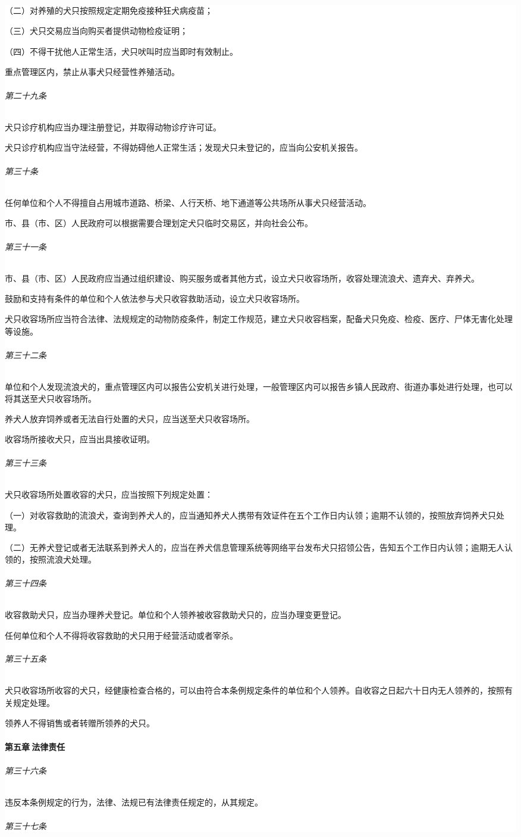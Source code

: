 （二）对养殖的犬只按照规定定期免疫接种狂犬病疫苗；

（三）犬只交易应当向购买者提供动物检疫证明；

（四）不得干扰他人正常生活，犬只吠叫时应当即时有效制止。

重点管理区内，禁止从事犬只经营性养殖活动。

###### 第二十九条

犬只诊疗机构应当办理注册登记，并取得动物诊疗许可证。

犬只诊疗机构应当守法经营，不得妨碍他人正常生活；发现犬只未登记的，应当向公安机关报告。

###### 第三十条

任何单位和个人不得擅自占用城市道路、桥梁、人行天桥、地下通道等公共场所从事犬只经营活动。

市、县（市、区）人民政府可以根据需要合理划定犬只临时交易区，并向社会公布。

###### 第三十一条

市、县（市、区）人民政府应当通过组织建设、购买服务或者其他方式，设立犬只收容场所，收容处理流浪犬、遗弃犬、弃养犬。

鼓励和支持有条件的单位和个人依法参与犬只收容救助活动，设立犬只收容场所。

犬只收容场所应当符合法律、法规规定的动物防疫条件，制定工作规范，建立犬只收容档案，配备犬只免疫、检疫、医疗、尸体无害化处理等设施。

###### 第三十二条

单位和个人发现流浪犬的，重点管理区内可以报告公安机关进行处理，一般管理区内可以报告乡镇人民政府、街道办事处进行处理，也可以将其送至犬只收容场所。

养犬人放弃饲养或者无法自行处置的犬只，应当送至犬只收容场所。

收容场所接收犬只，应当出具接收证明。

###### 第三十三条

犬只收容场所处置收容的犬只，应当按照下列规定处置：

（一）对收容救助的流浪犬，查询到养犬人的，应当通知养犬人携带有效证件在五个工作日内认领；逾期不认领的，按照放弃饲养犬只处理。

（二）无养犬登记或者无法联系到养犬人的，应当在养犬信息管理系统等网络平台发布犬只招领公告，告知五个工作日内认领；逾期无人认领的，按照流浪犬处理。

###### 第三十四条

收容救助犬只，应当办理养犬登记。单位和个人领养被收容救助犬只的，应当办理变更登记。

任何单位和个人不得将收容救助的犬只用于经营活动或者宰杀。

###### 第三十五条

犬只收容场所收容的犬只，经健康检查合格的，可以由符合本条例规定条件的单位和个人领养。自收容之日起六十日内无人领养的，按照有关规定处理。

领养人不得销售或者转赠所领养的犬只。

#### 第五章 法律责任

###### 第三十六条

违反本条例规定的行为，法律、法规已有法律责任规定的，从其规定。

###### 第三十七条
